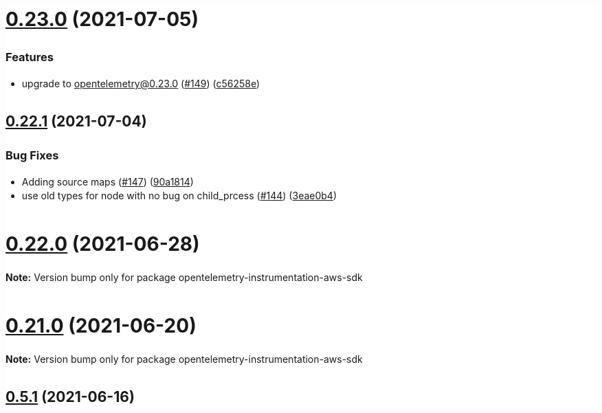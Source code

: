 



# [0.23.0](https://github.com/aspecto-io/opentelemetry-ext-js/compare/opentelemetry-instrumentation-aws-sdk@0.22.1...opentelemetry-instrumentation-aws-sdk@0.23.0) (2021-07-05)


### Features

* upgrade to opentelemetry@0.23.0 ([#149](https://github.com/aspecto-io/opentelemetry-ext-js/issues/149)) ([c56258e](https://github.com/aspecto-io/opentelemetry-ext-js/commit/c56258eba8885fa7ac9a2d26e4860c30f33fe513))





## [0.22.1](https://github.com/aspecto-io/opentelemetry-ext-js/compare/opentelemetry-instrumentation-aws-sdk@0.22.0...opentelemetry-instrumentation-aws-sdk@0.22.1) (2021-07-04)


### Bug Fixes

* Adding source maps ([#147](https://github.com/aspecto-io/opentelemetry-ext-js/issues/147)) ([90a1814](https://github.com/aspecto-io/opentelemetry-ext-js/commit/90a1814f30b1fbc78a10e6f9e2f7acd7d798e53a))
* use old types for node with no bug on child_prcess ([#144](https://github.com/aspecto-io/opentelemetry-ext-js/issues/144)) ([3eae0b4](https://github.com/aspecto-io/opentelemetry-ext-js/commit/3eae0b4610f0e3f41cd2eaec859a8eac3355ad76))





# [0.22.0](https://github.com/aspecto-io/opentelemetry-ext-js/compare/opentelemetry-instrumentation-aws-sdk@0.21.0...opentelemetry-instrumentation-aws-sdk@0.22.0) (2021-06-28)

**Note:** Version bump only for package opentelemetry-instrumentation-aws-sdk





# [0.21.0](https://github.com/aspecto-io/opentelemetry-ext-js/compare/opentelemetry-instrumentation-aws-sdk@0.5.1...opentelemetry-instrumentation-aws-sdk@0.21.0) (2021-06-20)

**Note:** Version bump only for package opentelemetry-instrumentation-aws-sdk





## [0.5.1](https://github.com/aspecto-io/opentelemetry-ext-js/compare/opentelemetry-instrumentation-aws-sdk@0.5.0...opentelemetry-instrumentation-aws-sdk@0.5.1) (2021-06-16)
